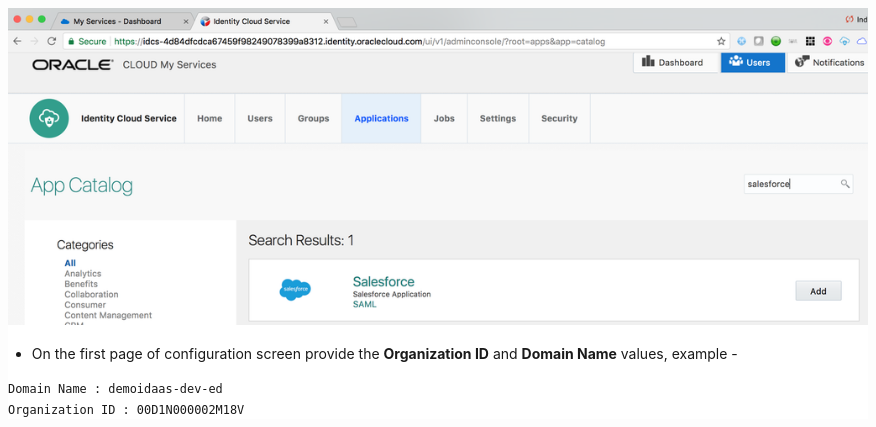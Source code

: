 ![](images/100/100-27.png)

- On the first page of configuration screen provide the **Organization ID** and **Domain Name** values, example -

```	
Domain Name : demoidaas-dev-ed
Organization ID : 00D1N000002M18V
```